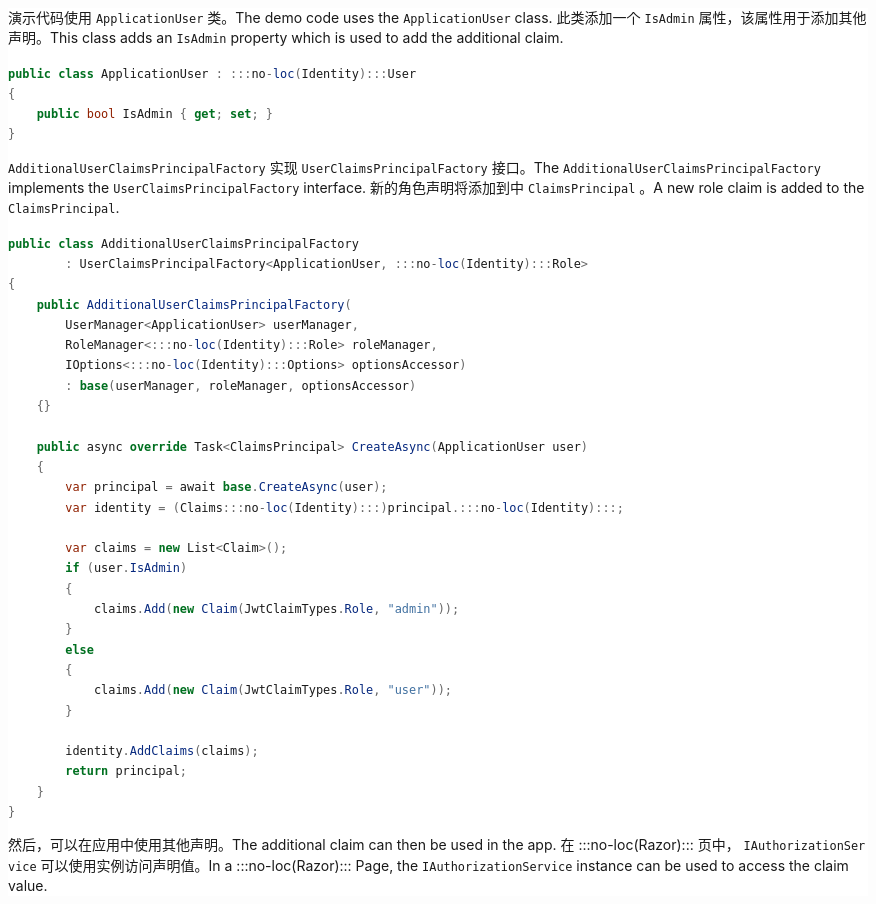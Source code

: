 <span data-ttu-id="2c145-190">演示代码使用 `ApplicationUser` 类。</span><span class="sxs-lookup"><span data-stu-id="2c145-190">The demo code uses the `ApplicationUser` class.</span></span> <span data-ttu-id="2c145-191">此类添加一个 `IsAdmin` 属性，该属性用于添加其他声明。</span><span class="sxs-lookup"><span data-stu-id="2c145-191">This class adds an `IsAdmin` property which is used to add the additional claim.</span></span>

```csharp
public class ApplicationUser : :::no-loc(Identity):::User
{
    public bool IsAdmin { get; set; }
}
```

<span data-ttu-id="2c145-192">`AdditionalUserClaimsPrincipalFactory` 实现 `UserClaimsPrincipalFactory` 接口。</span><span class="sxs-lookup"><span data-stu-id="2c145-192">The `AdditionalUserClaimsPrincipalFactory` implements the `UserClaimsPrincipalFactory` interface.</span></span> <span data-ttu-id="2c145-193">新的角色声明将添加到中 `ClaimsPrincipal` 。</span><span class="sxs-lookup"><span data-stu-id="2c145-193">A new role claim is added to the `ClaimsPrincipal`.</span></span>

```csharp
public class AdditionalUserClaimsPrincipalFactory 
        : UserClaimsPrincipalFactory<ApplicationUser, :::no-loc(Identity):::Role>
{
    public AdditionalUserClaimsPrincipalFactory( 
        UserManager<ApplicationUser> userManager,
        RoleManager<:::no-loc(Identity):::Role> roleManager, 
        IOptions<:::no-loc(Identity):::Options> optionsAccessor) 
        : base(userManager, roleManager, optionsAccessor)
    {}

    public async override Task<ClaimsPrincipal> CreateAsync(ApplicationUser user)
    {
        var principal = await base.CreateAsync(user);
        var identity = (Claims:::no-loc(Identity):::)principal.:::no-loc(Identity):::;

        var claims = new List<Claim>();
        if (user.IsAdmin)
        {
            claims.Add(new Claim(JwtClaimTypes.Role, "admin"));
        }
        else
        {
            claims.Add(new Claim(JwtClaimTypes.Role, "user"));
        }

        identity.AddClaims(claims);
        return principal;
    }
}
```

<span data-ttu-id="2c145-194">然后，可以在应用中使用其他声明。</span><span class="sxs-lookup"><span data-stu-id="2c145-194">The additional claim can then be used in the app.</span></span> <span data-ttu-id="2c145-195">在 :::no-loc(Razor)::: 页中， `IAuthorizationService` 可以使用实例访问声明值。</span><span class="sxs-lookup"><span data-stu-id="2c145-195">In a :::no-loc(Razor)::: Page, the `IAuthorizationService` instance can be used to access the claim value.</span></span>
